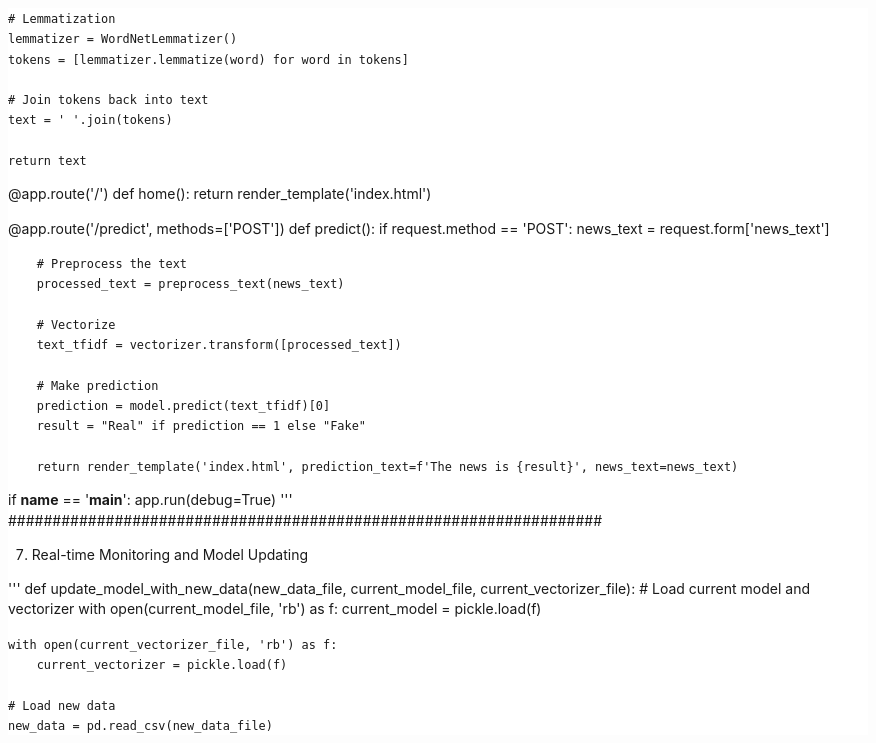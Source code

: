     # Lemmatization
    lemmatizer = WordNetLemmatizer()
    tokens = [lemmatizer.lemmatize(word) for word in tokens]
    
    # Join tokens back into text
    text = ' '.join(tokens)
    
    return text

@app.route('/')
def home():
    return render_template('index.html')

@app.route('/predict', methods=['POST'])
def predict():
    if request.method == 'POST':
        news_text = request.form['news_text']
        
        # Preprocess the text
        processed_text = preprocess_text(news_text)
        
        # Vectorize
        text_tfidf = vectorizer.transform([processed_text])
        
        # Make prediction
        prediction = model.predict(text_tfidf)[0]
        result = "Real" if prediction == 1 else "Fake"
        
        return render_template('index.html', prediction_text=f'The news is {result}', news_text=news_text)

if __name__ == '__main__':
    app.run(debug=True)
'''
###################################################################

7. Real-time Monitoring and Model Updating

'''
def update_model_with_new_data(new_data_file, current_model_file, current_vectorizer_file):
    # Load current model and vectorizer
    with open(current_model_file, 'rb') as f:
        current_model = pickle.load(f)
    
    with open(current_vectorizer_file, 'rb') as f:
        current_vectorizer = pickle.load(f)
    
    # Load new data
    new_data = pd.read_csv(new_data_file)
    